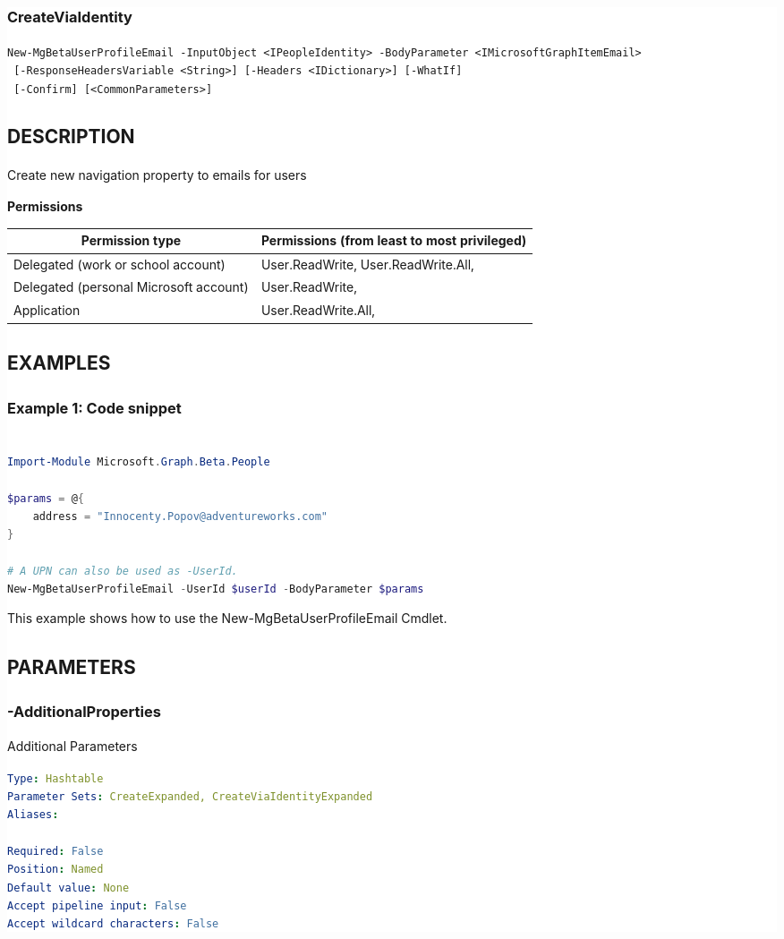 ### CreateViaIdentity
```
New-MgBetaUserProfileEmail -InputObject <IPeopleIdentity> -BodyParameter <IMicrosoftGraphItemEmail>
 [-ResponseHeadersVariable <String>] [-Headers <IDictionary>] [-WhatIf]
 [-Confirm] [<CommonParameters>]
```

## DESCRIPTION
Create new navigation property to emails for users

**Permissions**

| Permission type | Permissions (from least to most privileged) |
| --------------- | ------------------------------------------  |
| Delegated (work or school account) | User.ReadWrite, User.ReadWrite.All,  |
| Delegated (personal Microsoft account) | User.ReadWrite,  |
| Application | User.ReadWrite.All,  |

## EXAMPLES
### Example 1: Code snippet

```powershell

Import-Module Microsoft.Graph.Beta.People

$params = @{
	address = "Innocenty.Popov@adventureworks.com"
}

# A UPN can also be used as -UserId.
New-MgBetaUserProfileEmail -UserId $userId -BodyParameter $params

```
This example shows how to use the New-MgBetaUserProfileEmail Cmdlet.


## PARAMETERS

### -AdditionalProperties
Additional Parameters

```yaml
Type: Hashtable
Parameter Sets: CreateExpanded, CreateViaIdentityExpanded
Aliases:

Required: False
Position: Named
Default value: None
Accept pipeline input: False
Accept wildcard characters: False
```
